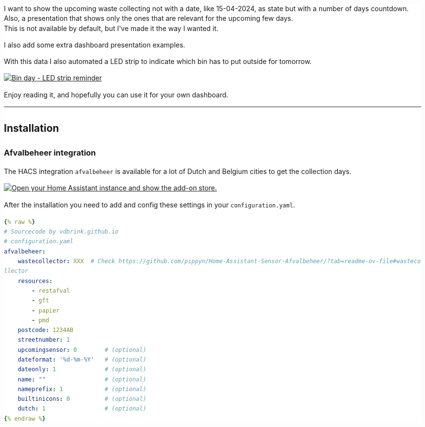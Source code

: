 I want to show the upcoming waste collecting not with a date, like 15-04-2024, as state but with a number of days countdown.
Also, a presentation that shows only the ones that are relevant for the upcoming few days.\
This is not available by default, but I've made it the way I wanted it. 

I also add some extra dashboard presentation examples.

With this data I also automated a LED strip to indicate which bin has to put outside for tomorrow.

<a href="../projects/bin_day_led_strip_reminder">
<img src="../projects/images_bin_day/bin_day_ledstrip_reminder_banner.png" alt="Bin day - LED strip reminder" height="150px">
</a>

Enjoy reading it, and hopefully you can use it for your own dashboard.

---

## Installation

### Afvalbeheer integration

The HACS integration `afvalbeheer` is available for a lot of Dutch and Belgium cities to get the collection days.

[![Open your Home Assistant instance and show the add-on store.](https://my.home-assistant.io/badges/hacs_repository.svg)](https://my.home-assistant.io/redirect/hacs_repository/?owner=pippyn&repository=Home-Assistant-Sensor-Afvalbeheer&category=integration)

After the installation you need to add and config these settings in your `configuration.yaml`.

```yaml
{% raw %}
# Sourcecode by vdbrink.github.io
# configuration.yaml
afvalbeheer:
    wastecollector: XXX  # Check https://github.com/pippyn/Home-Assistant-Sensor-Afvalbeheer/?tab=readme-ov-file#wastecollector
    resources:
        - restafval
        - gft
        - papier
        - pmd
    postcode: 1234AB
    streetnumber: 1
    upcomingsensor: 0        # (optional)
    dateformat: '%d-%m-%Y'   # (optional)
    dateonly: 1              # (optional)
    name: ""                 # (optional)
    nameprefix: 1            # (optional)
    builtinicons: 0          # (optional)
    dutch: 1                 # (optional)
{% endraw %}
```
